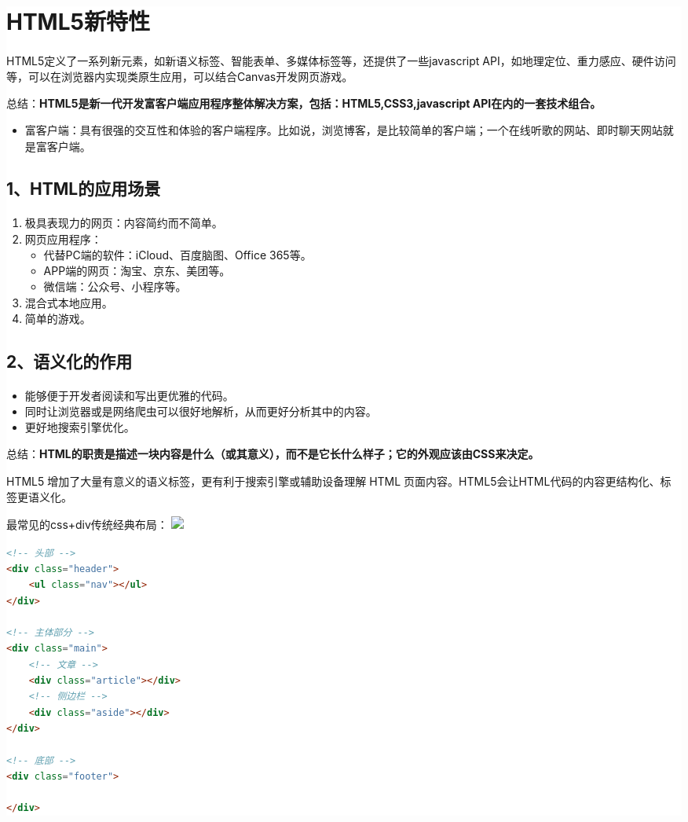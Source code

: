 # HTML5新特性

HTML5定义了一系列新元素，如新语义标签、智能表单、多媒体标签等，还提供了一些javascript API，如地理定位、重力感应、硬件访问等，可以在浏览器内实现类原生应用，可以结合Canvas开发网页游戏。

总结：**HTML5是新一代开发富客户端应用程序整体解决方案，包括：HTML5,CSS3,javascript API在内的一套技术组合。**

- 富客户端：具有很强的交互性和体验的客户端程序。比如说，浏览博客，是比较简单的客户端；一个在线听歌的网站、即时聊天网站就是富客户端。

## 1、HTML的应用场景

1. 极具表现力的网页：内容简约而不简单。
2. 网页应用程序：
   - 代替PC端的软件：iCloud、百度脑图、Office 365等。
   - APP端的网页：淘宝、京东、美团等。
   - 微信端：公众号、小程序等。
3. 混合式本地应用。
4. 简单的游戏。

## 2、语义化的作用

- 能够便于开发者阅读和写出更优雅的代码。
- 同时让浏览器或是网络爬虫可以很好地解析，从而更好分析其中的内容。
- 更好地搜索引擎优化。

总结：**HTML的职责是描述一块内容是什么（或其意义），而不是它长什么样子；它的外观应该由CSS来决定。**

HTML5 增加了大量有意义的语义标签，更有利于搜索引擎或辅助设备理解 HTML 页面内容。HTML5会让HTML代码的内容更结构化、标签更语义化。

最常见的css+div传统经典布局：
<img src="https://gitee.com/scripthqs/assets/raw/master/html/%E4%BC%A0%E7%BB%9F%E5%B8%83%E5%B1%80.png">

````html
<!-- 头部 -->
<div class="header">
    <ul class="nav"></ul>
</div>

<!-- 主体部分 -->
<div class="main">
    <!-- 文章 -->
    <div class="article"></div>
    <!-- 侧边栏 -->
    <div class="aside"></div>
</div>

<!-- 底部 -->
<div class="footer">

</div>
````
